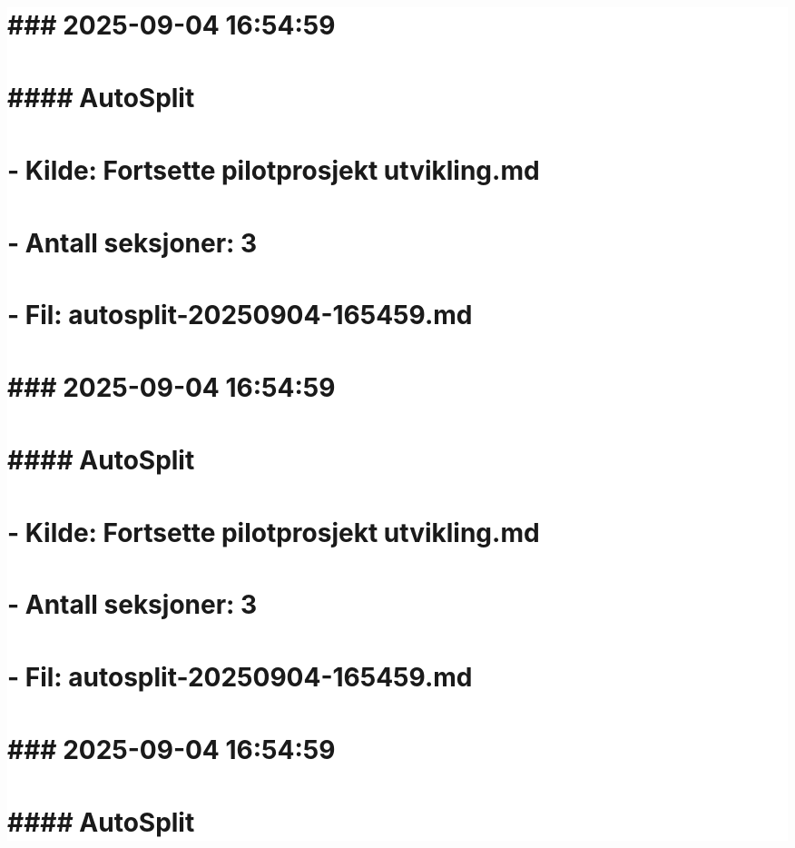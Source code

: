 #

# \### 2025-09-04 16:54:59

# \#### AutoSplit

# \- Kilde: Fortsette pilotprosjekt utvikling.md

# \- Antall seksjoner: 3

# \- Fil: autosplit-20250904-165459.md

#

#

#

#

# \### 2025-09-04 16:54:59

# \#### AutoSplit

# \- Kilde: Fortsette pilotprosjekt utvikling.md

# \- Antall seksjoner: 3

# \- Fil: autosplit-20250904-165459.md

#

#

#

#

# \### 2025-09-04 16:54:59

# \#### AutoSplit
